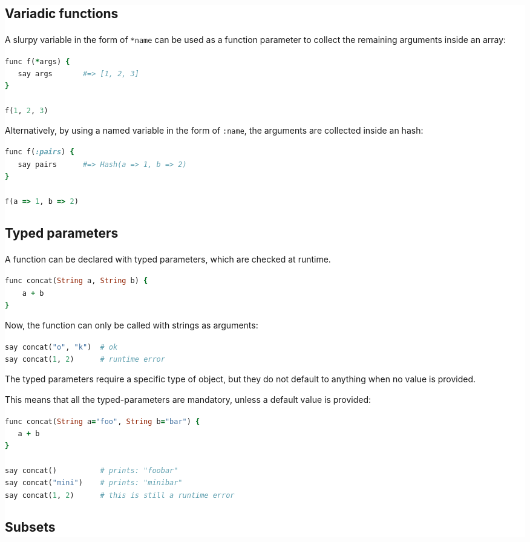 ## Variadic functions

A slurpy variable in the form of `*name` can be used as a function parameter to collect the remaining arguments inside an array:

```ruby
func f(*args) {
   say args       #=> [1, 2, 3]
}

f(1, 2, 3)
```

Alternatively, by using a named variable in the form of `:name`, the arguments are collected inside an hash:

```ruby
func f(:pairs) {
   say pairs      #=> Hash(a => 1, b => 2)
}

f(a => 1, b => 2)
```

## Typed parameters

A function can be declared with typed parameters, which are checked at runtime.

```ruby
func concat(String a, String b) {
    a + b
}
```

Now, the function can only be called with strings as arguments:

```ruby
say concat("o", "k")  # ok
say concat(1, 2)      # runtime error
```

The typed parameters require a specific type of object, but they do not default to anything when no value is provided.

This means that all the typed-parameters are mandatory, unless a default value is provided:

```ruby
func concat(String a="foo", String b="bar") {
   a + b
}

say concat()          # prints: "foobar"
say concat("mini")    # prints: "minibar"
say concat(1, 2)      # this is still a runtime error
```

## Subsets
